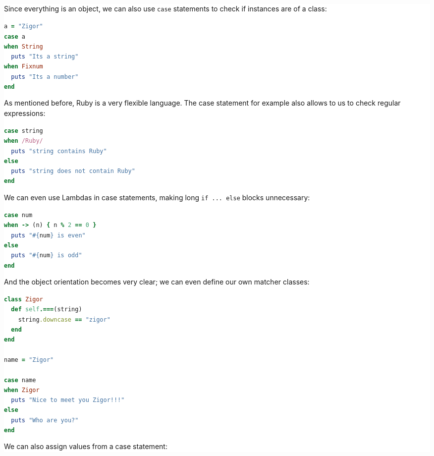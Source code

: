 Since everything is an object, we can also use `case` statements to check if instances are of a class:

```ruby
a = "Zigor"
case a
when String
  puts "Its a string"
when Fixnum
  puts "Its a number"
end
```

As mentioned before, Ruby is a very flexible language. The case statement for example also allows to us to check regular expressions:

```ruby
case string
when /Ruby/
  puts "string contains Ruby"
else
  puts "string does not contain Ruby"
end
```

We can even use Lambdas in case statements, making long `if ... else` blocks unnecessary:

```ruby
case num
when -> (n) { n % 2 == 0 }
  puts "#{num} is even"
else
  puts "#{num} is odd"
end
```

And the object orientation becomes very clear; we can even define our own matcher classes:

```ruby
class Zigor
  def self.===(string)
    string.downcase == "zigor"
  end
end

name = "Zigor"

case name
when Zigor
  puts "Nice to meet you Zigor!!!"
else
  puts "Who are you?"
end
```

We can also assign values from a case statement:
